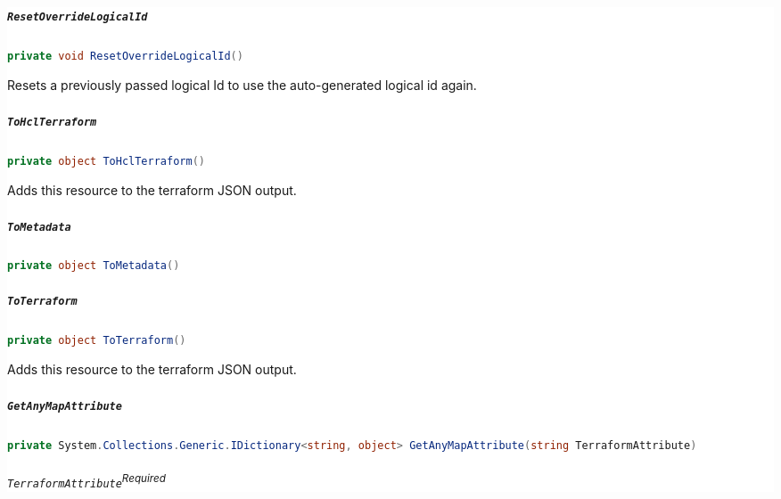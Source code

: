 
##### `ResetOverrideLogicalId` <a name="ResetOverrideLogicalId" id="rhizo-co-terraform-provider-oci.dataOciServiceMeshIngressGatewayRouteTables.DataOciServiceMeshIngressGatewayRouteTables.resetOverrideLogicalId"></a>

```csharp
private void ResetOverrideLogicalId()
```

Resets a previously passed logical Id to use the auto-generated logical id again.

##### `ToHclTerraform` <a name="ToHclTerraform" id="rhizo-co-terraform-provider-oci.dataOciServiceMeshIngressGatewayRouteTables.DataOciServiceMeshIngressGatewayRouteTables.toHclTerraform"></a>

```csharp
private object ToHclTerraform()
```

Adds this resource to the terraform JSON output.

##### `ToMetadata` <a name="ToMetadata" id="rhizo-co-terraform-provider-oci.dataOciServiceMeshIngressGatewayRouteTables.DataOciServiceMeshIngressGatewayRouteTables.toMetadata"></a>

```csharp
private object ToMetadata()
```

##### `ToTerraform` <a name="ToTerraform" id="rhizo-co-terraform-provider-oci.dataOciServiceMeshIngressGatewayRouteTables.DataOciServiceMeshIngressGatewayRouteTables.toTerraform"></a>

```csharp
private object ToTerraform()
```

Adds this resource to the terraform JSON output.

##### `GetAnyMapAttribute` <a name="GetAnyMapAttribute" id="rhizo-co-terraform-provider-oci.dataOciServiceMeshIngressGatewayRouteTables.DataOciServiceMeshIngressGatewayRouteTables.getAnyMapAttribute"></a>

```csharp
private System.Collections.Generic.IDictionary<string, object> GetAnyMapAttribute(string TerraformAttribute)
```

###### `TerraformAttribute`<sup>Required</sup> <a name="TerraformAttribute" id="rhizo-co-terraform-provider-oci.dataOciServiceMeshIngressGatewayRouteTables.DataOciServiceMeshIngressGatewayRouteTables.getAnyMapAttribute.parameter.terraformAttribute"></a>
